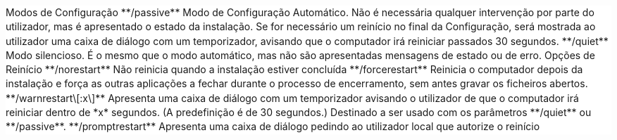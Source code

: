 </tr>
<tr>
<th colspan="2">
Modos de Configuração
</th>
</tr>
<tr class="alternateRow">
<td style="border:1px solid black;">
**/passive**
</td>
<td style="border:1px solid black;">
Modo de Configuração Automático. Não é necessária qualquer intervenção por parte do utilizador, mas é apresentado o estado da instalação. Se for necessário um reinício no final da Configuração, será mostrada ao utilizador uma caixa de diálogo com um temporizador, avisando que o computador irá reiniciar passados 30 segundos.
</td>
</tr>
<tr>
<td style="border:1px solid black;">
**/quiet**
</td>
<td style="border:1px solid black;">
Modo silencioso. É o mesmo que o modo automático, mas não são apresentadas mensagens de estado ou de erro.
</td>
</tr>
<tr>
<th colspan="2">
Opções de Reinício
</th>
</tr>
<tr class="alternateRow">
<td style="border:1px solid black;">
**/norestart**
</td>
<td style="border:1px solid black;">
Não reinicia quando a instalação estiver concluída
</td>
</tr>
<tr>
<td style="border:1px solid black;">
**/forcerestart**
</td>
<td style="border:1px solid black;">
Reinicia o computador depois da instalação e força as outras aplicações a fechar durante o processo de encerramento, sem antes gravar os ficheiros abertos.
</td>
</tr>
<tr class="alternateRow">
<td style="border:1px solid black;">
**/warnrestart\[:x\]**
</td>
<td style="border:1px solid black;">
Apresenta uma caixa de diálogo com um temporizador avisando o utilizador de que o computador irá reiniciar dentro de *x* segundos. (A predefinição é de 30 segundos.) Destinado a ser usado com os parâmetros **/quiet** ou **/passive**.
</td>
</tr>
<tr>
<td style="border:1px solid black;">
**/promptrestart**
</td>
<td style="border:1px solid black;">
Apresenta uma caixa de diálogo pedindo ao utilizador local que autorize o reinício